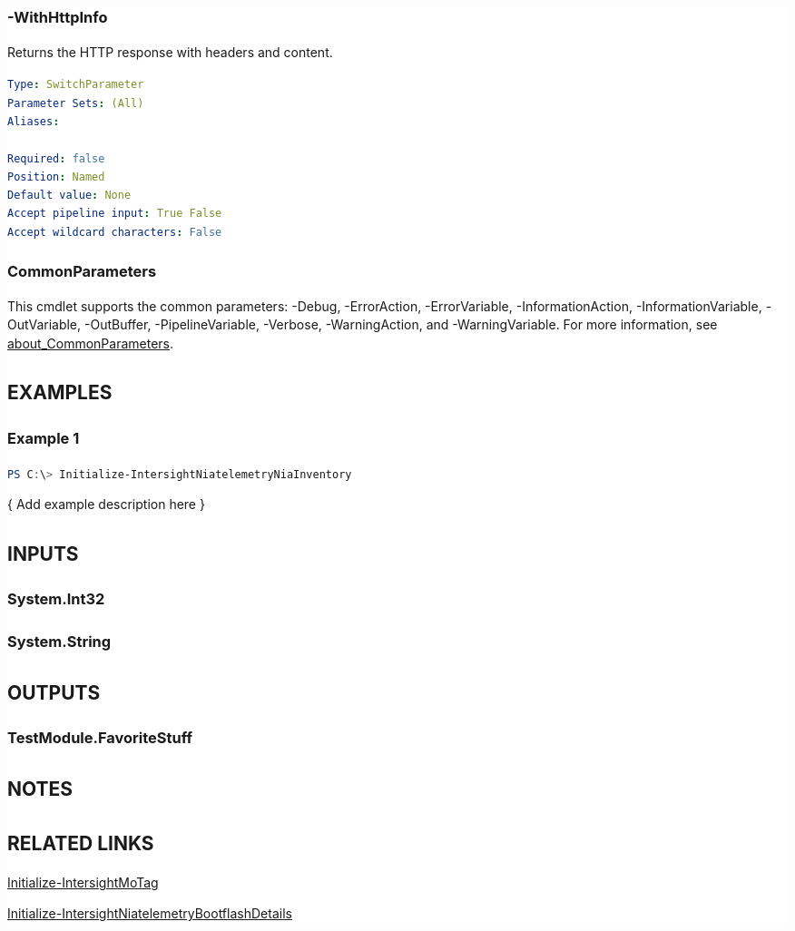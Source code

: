 ### -WithHttpInfo
Returns the HTTP response with headers and content.

```yaml
Type: SwitchParameter
Parameter Sets: (All)
Aliases:

Required: false
Position: Named
Default value: None
Accept pipeline input: True False
Accept wildcard characters: False
```


### CommonParameters
This cmdlet supports the common parameters: -Debug, -ErrorAction, -ErrorVariable, -InformationAction, -InformationVariable, -OutVariable, -OutBuffer, -PipelineVariable, -Verbose, -WarningAction, and -WarningVariable. For more information, see [about_CommonParameters](http://go.microsoft.com/fwlink/?LinkID=113216).

## EXAMPLES

### Example 1
```powershell
PS C:\> Initialize-IntersightNiatelemetryNiaInventory
```

{ Add example description here }

## INPUTS

### System.Int32

### System.String

## OUTPUTS

### TestModule.FavoriteStuff

## NOTES

## RELATED LINKS

[Initialize-IntersightMoTag](./Initialize-IntersightMoTag.md)

[Initialize-IntersightNiatelemetryBootflashDetails](./Initialize-IntersightNiatelemetryBootflashDetails.md)
